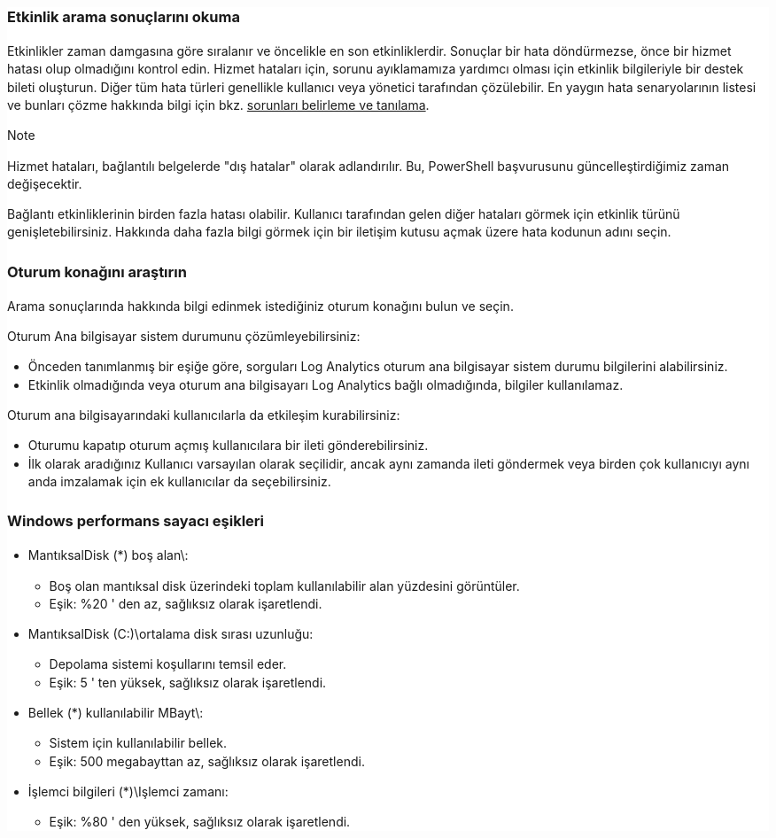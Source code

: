 ### <a name="how-to-read-activity-search-results"></a>Etkinlik arama sonuçlarını okuma

Etkinlikler zaman damgasına göre sıralanır ve öncelikle en son etkinliklerdir. Sonuçlar bir hata döndürmezse, önce bir hizmet hatası olup olmadığını kontrol edin. Hizmet hataları için, sorunu ayıklamamıza yardımcı olması için etkinlik bilgileriyle bir destek bileti oluşturun. Diğer tüm hata türleri genellikle kullanıcı veya yönetici tarafından çözülebilir. En yaygın hata senaryolarının listesi ve bunları çözme hakkında bilgi için bkz. [sorunları belirleme ve tanılama](diagnostics-role-service.md#common-error-scenarios).

>[!NOTE]
>Hizmet hataları, bağlantılı belgelerde "dış hatalar" olarak adlandırılır. Bu, PowerShell başvurusunu güncelleştirdiğimiz zaman değişecektir.

Bağlantı etkinliklerinin birden fazla hatası olabilir. Kullanıcı tarafından gelen diğer hataları görmek için etkinlik türünü genişletebilirsiniz. Hakkında daha fazla bilgi görmek için bir iletişim kutusu açmak üzere hata kodunun adını seçin.

### <a name="investigate-the-session-host"></a>Oturum konağını araştırın 

Arama sonuçlarında hakkında bilgi edinmek istediğiniz oturum konağını bulun ve seçin.

Oturum Ana bilgisayar sistem durumunu çözümleyebilirsiniz:

- Önceden tanımlanmış bir eşiğe göre, sorguları Log Analytics oturum ana bilgisayar sistem durumu bilgilerini alabilirsiniz.
- Etkinlik olmadığında veya oturum ana bilgisayarı Log Analytics bağlı olmadığında, bilgiler kullanılamaz.

Oturum ana bilgisayarındaki kullanıcılarla da etkileşim kurabilirsiniz:

- Oturumu kapatıp oturum açmış kullanıcılara bir ileti gönderebilirsiniz.
- İlk olarak aradığınız Kullanıcı varsayılan olarak seçilidir, ancak aynı zamanda ileti göndermek veya birden çok kullanıcıyı aynı anda imzalamak için ek kullanıcılar da seçebilirsiniz.

### <a name="windows-performance-counter-thresholds"></a>Windows performans sayacı eşikleri

- MantıksalDisk (\*) boş alan\\:

    - Boş olan mantıksal disk üzerindeki toplam kullanılabilir alan yüzdesini görüntüler.
    - Eşik: %20 ' den az, sağlıksız olarak işaretlendi.

- MantıksalDisk (C:)\\ortalama disk sırası uzunluğu:

    - Depolama sistemi koşullarını temsil eder.
    - Eşik: 5 ' ten yüksek, sağlıksız olarak işaretlendi.

- Bellek (\*) kullanılabilir MBayt\\:

    - Sistem için kullanılabilir bellek.
    - Eşik: 500 megabayttan az, sağlıksız olarak işaretlendi.

- İşlemci bilgileri (\*)\\Işlemci zamanı:

    - Eşik: %80 ' den yüksek, sağlıksız olarak işaretlendi.
